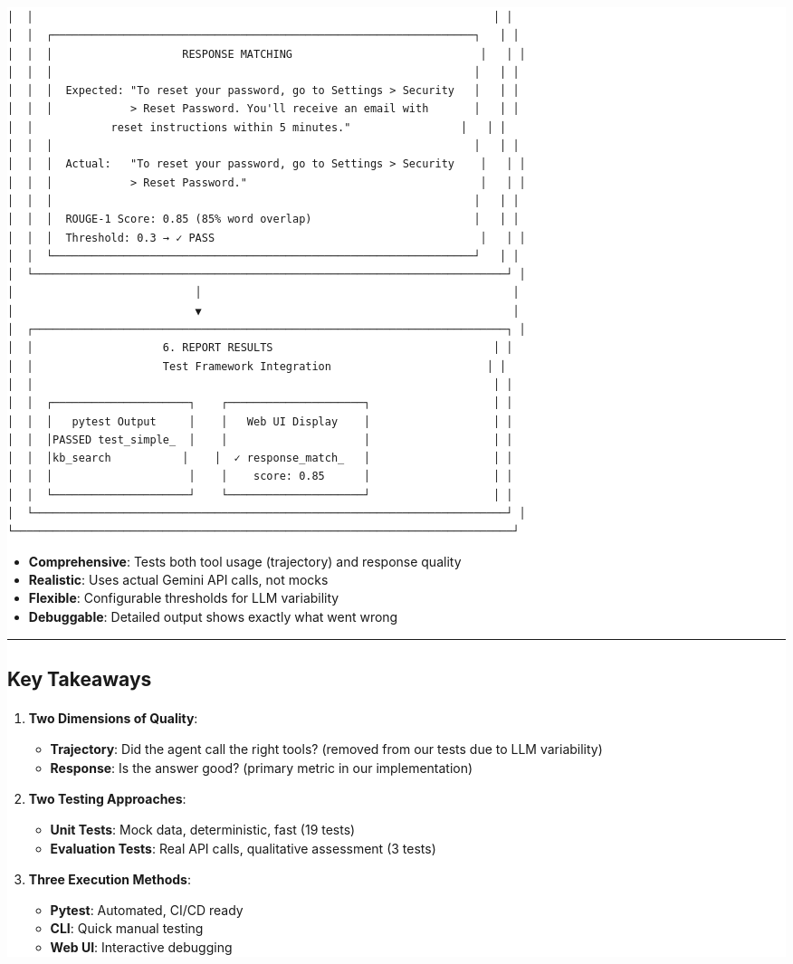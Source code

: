```text
│  │                                                                       │ │
│  │  ┌─────────────────────────────────────────────────────────────────┐   │ │
│  │  │                    RESPONSE MATCHING                             │   │ │
│  │  │                                                                 │   │ │
│  │  │  Expected: "To reset your password, go to Settings > Security   │   │ │
│  │  │            > Reset Password. You'll receive an email with       │   │ │
│  │            reset instructions within 5 minutes."                 │   │ │
│  │  │                                                                 │   │ │
│  │  │  Actual:   "To reset your password, go to Settings > Security    │   │ │
│  │  │            > Reset Password."                                    │   │ │
│  │  │                                                                 │   │ │
│  │  │  ROUGE-1 Score: 0.85 (85% word overlap)                         │   │ │
│  │  │  Threshold: 0.3 → ✓ PASS                                         │   │ │
│  │  └─────────────────────────────────────────────────────────────────┘   │ │
│  └─────────────────────────────────────────────────────────────────────────┘ │
│                            │                                                │
│                            ▼                                                │
│  ┌─────────────────────────────────────────────────────────────────────────┐ │
│  │                    6. REPORT RESULTS                                  │ │
│  │                    Test Framework Integration                        │ │
│  │                                                                       │ │
│  │  ┌─────────────────────┐    ┌─────────────────────┐                   │ │
│  │  │   pytest Output     │    │   Web UI Display    │                   │ │
│  │  │PASSED test_simple_  │    │                     │                   │ │
│  │  │kb_search           │    │  ✓ response_match_   │                   │ │
│  │  │                     │    │    score: 0.85      │                   │ │
│  │  └─────────────────────┘    └─────────────────────┘                   │ │
│  └─────────────────────────────────────────────────────────────────────────┘ │
└─────────────────────────────────────────────────────────────────────────────┘
```

- **Comprehensive**: Tests both tool usage (trajectory) and response quality
- **Realistic**: Uses actual Gemini API calls, not mocks
- **Flexible**: Configurable thresholds for LLM variability
- **Debuggable**: Detailed output shows exactly what went wrong

---

## Key Takeaways

1. **Two Dimensions of Quality**:
   - **Trajectory**: Did the agent call the right tools? (removed from our tests due to LLM variability)
   - **Response**: Is the answer good? (primary metric in our implementation)

2. **Two Testing Approaches**:
   - **Unit Tests**: Mock data, deterministic, fast (19 tests)
   - **Evaluation Tests**: Real API calls, qualitative assessment (3 tests)

3. **Three Execution Methods**:
   - **Pytest**: Automated, CI/CD ready
   - **CLI**: Quick manual testing
   - **Web UI**: Interactive debugging
